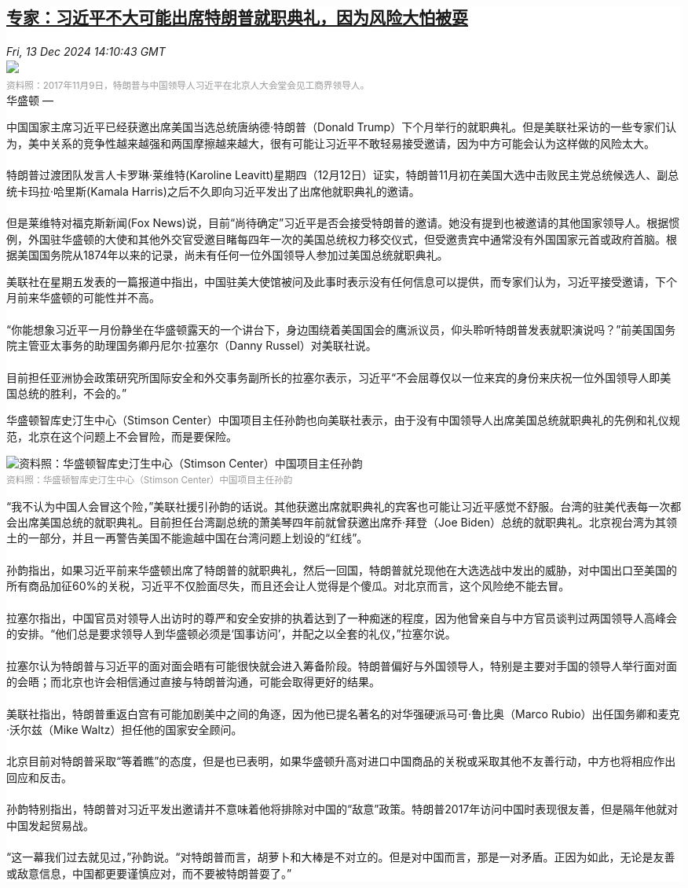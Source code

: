 
[专家：习近平不大可能出席特朗普就职典礼，因为风险大怕被耍](https://www.voachinese.com/a/china-s-xi-is-likely-to-decline-trump-s-inauguration-invitation-seeing-it-as-too-risky-to-attend-20241213/7900088.html)
------

<div><i>Fri, 13 Dec 2024 14:10:43 GMT</i></div><img src="https://images.weserv.nl?url=gdb.voanews.com/f4bbe220-beda-45b2-986d-caf52bd6a08c_r1_s_w900.jpg" width="100%"><div><small style="color: #999;">资料照：2017年11月9日，特朗普与中国领导人习近平在北京人大会堂会见工商界领导人。</small></div>华盛顿 — <p>中国国家主席习近平已经获邀出席美国当选总统唐纳德·特朗普（Donald Trump）下个月举行的就职典礼。但是美联社采访的一些专家们认为，美中关系的竞争性越来越强和两国摩擦越来越大，很有可能让习近平不敢轻易接受邀请，因为中方可能会认为这样做的风险太大。<br /><br />特朗普过渡团队发言人卡罗琳·莱维特(Karoline Leavitt)星期四（12月12日）证实，特朗普11月初在美国大选中击败民主党总统候选人、副总统卡玛拉·哈里斯(Kamala Harris)之后不久即向习近平发出了出席他就职典礼的邀请。<br /><br />但是莱维特对福克斯新闻(Fox News)说，目前“尚待确定”习近平是否会接受特朗普的邀请。她没有提到也被邀请的其他国家领导人。根据惯例，外国驻华盛顿的大使和其他外交官受邀目睹每四年一次的美国总统权力移交仪式，但受邀贵宾中通常没有外国国家元首或政府首脑。根据美国国务院从1874年以来的记录，尚未有任何一位外国领导人参加过美国总统就职典礼。</p><a href="/a/7899360.html"></a><p>美联社在星期五发表的一篇报道中指出，中国驻美大使馆被问及此事时表示没有任何信息可以提供，而专家们认为，习近平接受邀请，下个月前来华盛顿的可能性并不高。<br /><br />“你能想象习近平一月份静坐在华盛顿露天的一个讲台下，身边围绕着美国国会的鹰派议员，仰头聆听特朗普发表就职演说吗？”前美国国务院主管亚太事务的助理国务卿丹尼尔·拉塞尔（Danny Russel）对美联社说。<br /><br />目前担任亚洲协会政策研究所国际安全和外交事务副所长的拉塞尔表示，习近平“不会屈尊仅以一位来宾的身份来庆祝一位外国领导人即美国总统的胜利，不会的。”</p><p>华盛顿智库史汀生中心（Stimson Center）中国项目主任孙韵也向美联社表示，由于没有中国领导人出席美国总统就职典礼的先例和礼仪规范，北京在这个问题上不会冒险，而是要保险。</p><div ><img  src="https://images.weserv.nl?url=gdb.voanews.com/C69B0B0D-40C2-4D82-B444-A1433ADBD504_w900.jpg" alt="资料照：华盛顿智库史汀生中心（Stimson Center）中国项目主任孙韵" border="0"/><div><small style="color: #999;">资料照：华盛顿智库史汀生中心（Stimson Center）中国项目主任孙韵</small></div></div><p>“我不认为中国人会冒这个险，”美联社援引孙韵的话说。其他获邀出席就职典礼的宾客也可能让习近平感觉不舒服。台湾的驻美代表每一次都会出席美国总统的就职典礼。目前担任台湾副总统的萧美琴四年前就曾获邀出席乔·拜登（Joe Biden）总统的就职典礼。北京视台湾为其领土的一部分，并且一再警告美国不能逾越中国在台湾问题上划设的“红线”。<br /><br />孙韵指出，如果习近平前来华盛顿出席了特朗普的就职典礼，然后一回国，特朗普就兑现他在大选选战中发出的威胁，对中国出口至美国的所有商品加征60%的关税，习近平不仅脸面尽失，而且还会让人觉得是个傻瓜。对北京而言，这个风险绝不能去冒。<br /><br />拉塞尔指出，中国官员对领导人出访时的尊严和安全安排的执着达到了一种痴迷的程度，因为他曾亲自与中方官员谈判过两国领导人高峰会的安排。“他们总是要求领导人到华盛顿必须是‘国事访问’，并配之以全套的礼仪，”拉塞尔说。<br /><br />拉塞尔认为特朗普与习近平的面对面会晤有可能很快就会进入筹备阶段。特朗普偏好与外国领导人，特别是主要对手国的领导人举行面对面的会晤；而北京也许会相信通过直接与特朗普沟通，可能会取得更好的结果。<br /><br />美联社指出，特朗普重返白宫有可能加剧美中之间的角逐，因为他已提名著名的对华强硬派马可·鲁比奥（Marco Rubio）出任国务卿和麦克·沃尔兹（Mike Waltz）担任他的国家安全顾问。<br /><br />北京目前对特朗普采取“等着瞧”的态度，但是也已表明，如果华盛顿升高对进口中国商品的关税或采取其他不友善行动，中方也将相应作出回应和反击。<br /><br />孙韵特别指出，特朗普对习近平发出邀请并不意味着他将排除对中国的“敌意”政策。特朗普2017年访问中国时表现很友善，但是隔年他就对中国发起贸易战。<br /><br />“这一幕我们过去就见过，”孙韵说。“对特朗普而言，胡萝卜和大棒是不对立的。但是对中国而言，那是一对矛盾。正因为如此，无论是友善或敌意信息，中国都更要谨慎应对，而不要被特朗普耍了。”</p>
